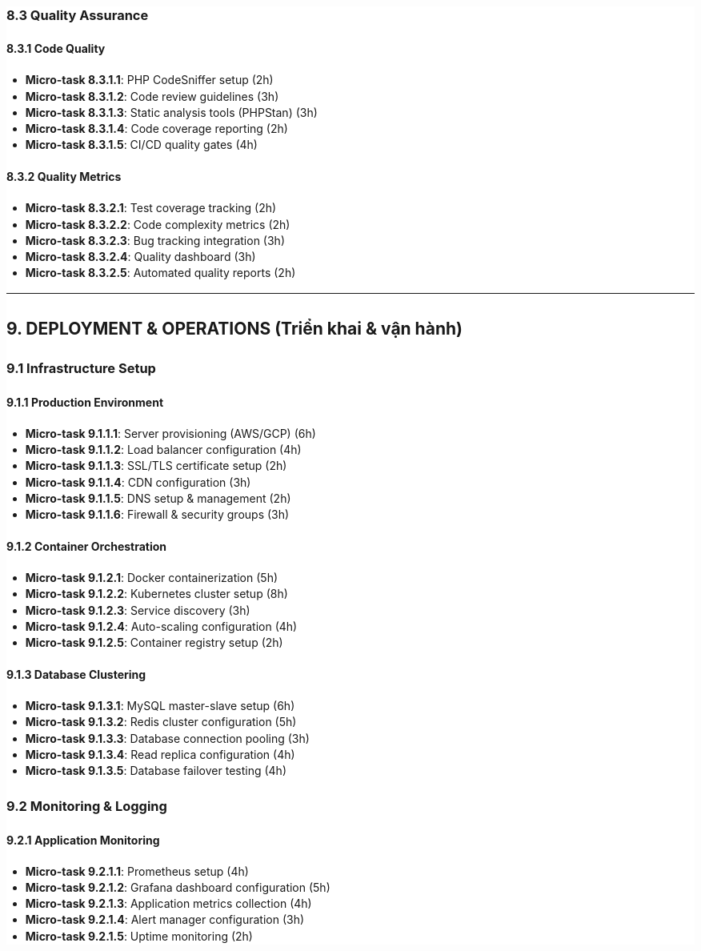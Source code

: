 ### 8.3 Quality Assurance
#### 8.3.1 Code Quality
- **Micro-task 8.3.1.1**: PHP CodeSniffer setup (2h)
- **Micro-task 8.3.1.2**: Code review guidelines (3h)
- **Micro-task 8.3.1.3**: Static analysis tools (PHPStan) (3h)
- **Micro-task 8.3.1.4**: Code coverage reporting (2h)
- **Micro-task 8.3.1.5**: CI/CD quality gates (4h)

#### 8.3.2 Quality Metrics
- **Micro-task 8.3.2.1**: Test coverage tracking (2h)
- **Micro-task 8.3.2.2**: Code complexity metrics (2h)
- **Micro-task 8.3.2.3**: Bug tracking integration (3h)
- **Micro-task 8.3.2.4**: Quality dashboard (3h)
- **Micro-task 8.3.2.5**: Automated quality reports (2h)

---

## 9. DEPLOYMENT & OPERATIONS (Triển khai & vận hành)

### 9.1 Infrastructure Setup
#### 9.1.1 Production Environment
- **Micro-task 9.1.1.1**: Server provisioning (AWS/GCP) (6h)
- **Micro-task 9.1.1.2**: Load balancer configuration (4h)
- **Micro-task 9.1.1.3**: SSL/TLS certificate setup (2h)
- **Micro-task 9.1.1.4**: CDN configuration (3h)
- **Micro-task 9.1.1.5**: DNS setup & management (2h)
- **Micro-task 9.1.1.6**: Firewall & security groups (3h)

#### 9.1.2 Container Orchestration
- **Micro-task 9.1.2.1**: Docker containerization (5h)
- **Micro-task 9.1.2.2**: Kubernetes cluster setup (8h)
- **Micro-task 9.1.2.3**: Service discovery (3h)
- **Micro-task 9.1.2.4**: Auto-scaling configuration (4h)
- **Micro-task 9.1.2.5**: Container registry setup (2h)

#### 9.1.3 Database Clustering
- **Micro-task 9.1.3.1**: MySQL master-slave setup (6h)
- **Micro-task 9.1.3.2**: Redis cluster configuration (5h)
- **Micro-task 9.1.3.3**: Database connection pooling (3h)
- **Micro-task 9.1.3.4**: Read replica configuration (4h)
- **Micro-task 9.1.3.5**: Database failover testing (4h)

### 9.2 Monitoring & Logging
#### 9.2.1 Application Monitoring
- **Micro-task 9.2.1.1**: Prometheus setup (4h)
- **Micro-task 9.2.1.2**: Grafana dashboard configuration (5h)
- **Micro-task 9.2.1.3**: Application metrics collection (4h)
- **Micro-task 9.2.1.4**: Alert manager configuration (3h)
- **Micro-task 9.2.1.5**: Uptime monitoring (2h)
